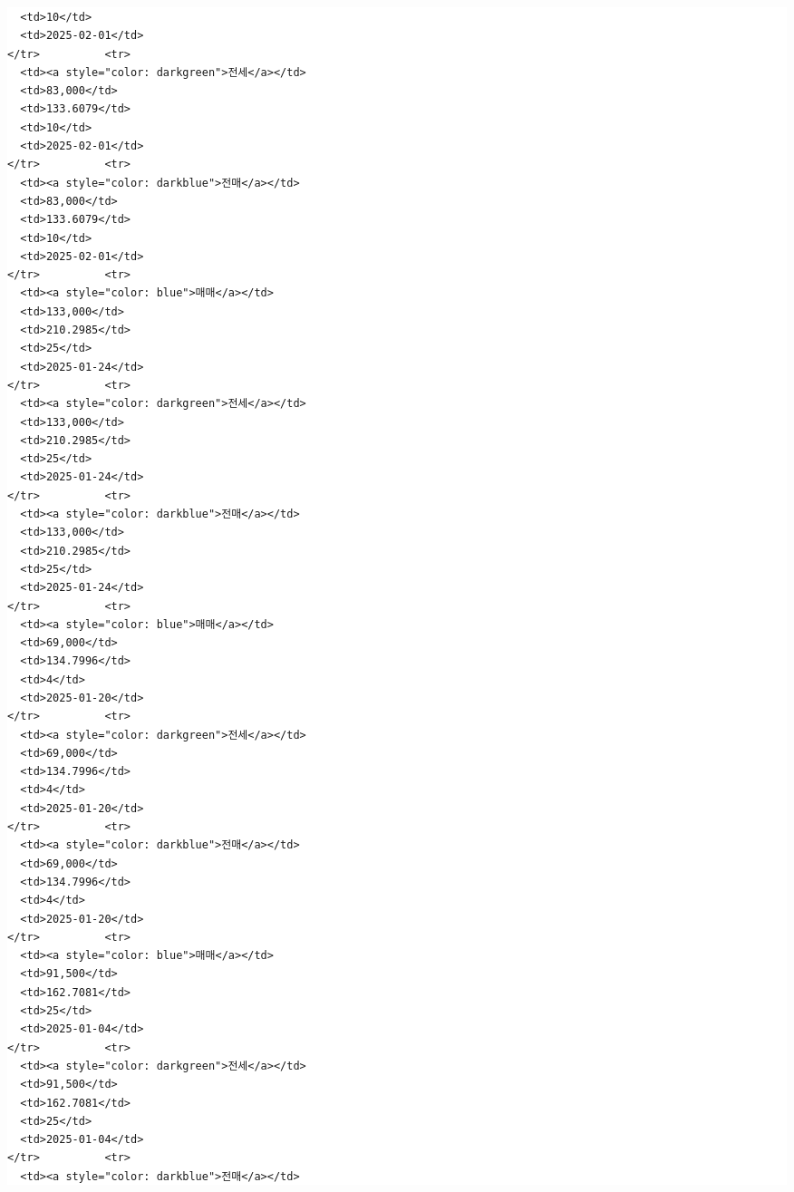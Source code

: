       <td>10</td>
      <td>2025-02-01</td>
    </tr>          <tr>
      <td><a style="color: darkgreen">전세</a></td>
      <td>83,000</td>
      <td>133.6079</td>
      <td>10</td>
      <td>2025-02-01</td>
    </tr>          <tr>
      <td><a style="color: darkblue">전매</a></td>
      <td>83,000</td>
      <td>133.6079</td>
      <td>10</td>
      <td>2025-02-01</td>
    </tr>          <tr>
      <td><a style="color: blue">매매</a></td>
      <td>133,000</td>
      <td>210.2985</td>
      <td>25</td>
      <td>2025-01-24</td>
    </tr>          <tr>
      <td><a style="color: darkgreen">전세</a></td>
      <td>133,000</td>
      <td>210.2985</td>
      <td>25</td>
      <td>2025-01-24</td>
    </tr>          <tr>
      <td><a style="color: darkblue">전매</a></td>
      <td>133,000</td>
      <td>210.2985</td>
      <td>25</td>
      <td>2025-01-24</td>
    </tr>          <tr>
      <td><a style="color: blue">매매</a></td>
      <td>69,000</td>
      <td>134.7996</td>
      <td>4</td>
      <td>2025-01-20</td>
    </tr>          <tr>
      <td><a style="color: darkgreen">전세</a></td>
      <td>69,000</td>
      <td>134.7996</td>
      <td>4</td>
      <td>2025-01-20</td>
    </tr>          <tr>
      <td><a style="color: darkblue">전매</a></td>
      <td>69,000</td>
      <td>134.7996</td>
      <td>4</td>
      <td>2025-01-20</td>
    </tr>          <tr>
      <td><a style="color: blue">매매</a></td>
      <td>91,500</td>
      <td>162.7081</td>
      <td>25</td>
      <td>2025-01-04</td>
    </tr>          <tr>
      <td><a style="color: darkgreen">전세</a></td>
      <td>91,500</td>
      <td>162.7081</td>
      <td>25</td>
      <td>2025-01-04</td>
    </tr>          <tr>
      <td><a style="color: darkblue">전매</a></td>